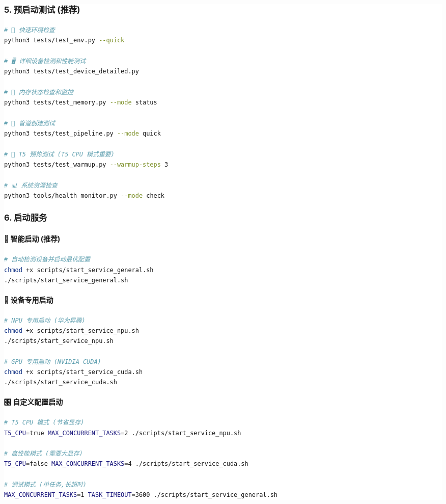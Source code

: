 ### 5. 预启动测试 (推荐)

```bash
# 🧪 快速环境检查
python3 tests/test_env.py --quick

# 🖥️ 详细设备检测和性能测试
python3 tests/test_device_detailed.py

# 🧠 内存状态检查和监控
python3 tests/test_memory.py --mode status

# 🔗 管道创建测试
python3 tests/test_pipeline.py --mode quick

# 🧪 T5 预热测试 (T5 CPU 模式重要)
python3 tests/test_warmup.py --warmup-steps 3

# 📊 系统资源检查
python3 tools/health_monitor.py --mode check
```

### 6. 启动服务

#### 🚀 智能启动 (推荐)
```bash
# 自动检测设备并启动最优配置
chmod +x scripts/start_service_general.sh
./scripts/start_service_general.sh
```

#### 🎯 设备专用启动
```bash
# NPU 专用启动 (华为昇腾)
chmod +x scripts/start_service_npu.sh
./scripts/start_service_npu.sh

# GPU 专用启动 (NVIDIA CUDA)  
chmod +x scripts/start_service_cuda.sh
./scripts/start_service_cuda.sh
```

#### 🎛️ 自定义配置启动
```bash
# T5 CPU 模式 (节省显存)
T5_CPU=true MAX_CONCURRENT_TASKS=2 ./scripts/start_service_npu.sh

# 高性能模式 (需要大显存)
T5_CPU=false MAX_CONCURRENT_TASKS=4 ./scripts/start_service_cuda.sh

# 调试模式 (单任务,长超时)
MAX_CONCURRENT_TASKS=1 TASK_TIMEOUT=3600 ./scripts/start_service_general.sh
```
